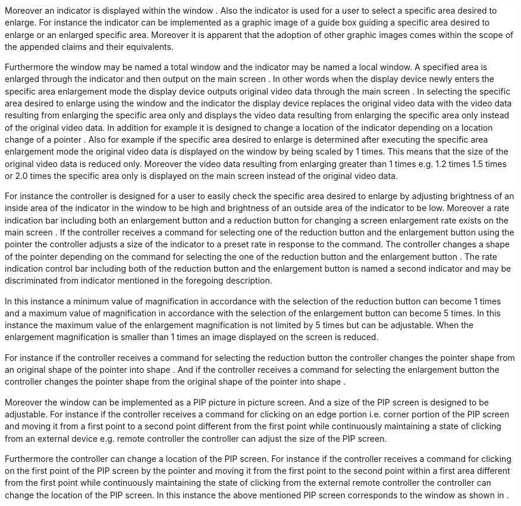 Moreover an indicator is displayed within the window . Also the indicator is used for a user to select a specific area desired to enlarge. For instance the indicator can be implemented as a graphic image of a guide box guiding a specific area desired to enlarge or an enlarged specific area. Moreover it is apparent that the adoption of other graphic images comes within the scope of the appended claims and their equivalents.

Furthermore the window may be named a total window and the indicator may be named a local window. A specified area is enlarged through the indicator and then output on the main screen . In other words when the display device newly enters the specific area enlargement mode the display device outputs original video data through the main screen . In selecting the specific area desired to enlarge using the window and the indicator the display device replaces the original video data with the video data resulting from enlarging the specific area only and displays the video data resulting from enlarging the specific area only instead of the original video data. In addition for example it is designed to change a location of the indicator depending on a location change of a pointer . Also for example if the specific area desired to enlarge is determined after executing the specific area enlargement mode the original video data is displayed on the window by being scaled by 1 times. This means that the size of the original video data is reduced only. Moreover the video data resulting from enlarging greater than 1 times e.g. 1.2 times 1.5 times or 2.0 times the specific area only is displayed on the main screen instead of the original video data.

For instance the controller is designed for a user to easily check the specific area desired to enlarge by adjusting brightness of an inside area of the indicator in the window to be high and brightness of an outside area of the indicator to be low. Moreover a rate indication bar including both an enlargement button and a reduction button for changing a screen enlargement rate exists on the main screen . If the controller receives a command for selecting one of the reduction button and the enlargement button using the pointer the controller adjusts a size of the indicator to a preset rate in response to the command. The controller changes a shape of the pointer depending on the command for selecting the one of the reduction button and the enlargement button . The rate indication control bar including both of the reduction button and the enlargement button is named a second indicator and may be discriminated from indicator mentioned in the foregoing description.

In this instance a minimum value of magnification in accordance with the selection of the reduction button can become 1 times and a maximum value of magnification in accordance with the selection of the enlargement button can become 5 times. In this instance the maximum value of the enlargement magnification is not limited by 5 times but can be adjustable. When the enlargement magnification is smaller than 1 times an image displayed on the screen is reduced.

For instance if the controller receives a command for selecting the reduction button the controller changes the pointer shape from an original shape of the pointer into shape . And if the controller receives a command for selecting the enlargement button the controller changes the pointer shape from the original shape of the pointer into shape .

Moreover the window can be implemented as a PIP picture in picture screen. And a size of the PIP screen is designed to be adjustable. For instance if the controller receives a command for clicking on an edge portion i.e. corner portion of the PIP screen and moving it from a first point to a second point different from the first point while continuously maintaining a state of clicking from an external device e.g. remote controller the controller can adjust the size of the PIP screen.

Furthermore the controller can change a location of the PIP screen. For instance if the controller receives a command for clicking on the first point of the PIP screen by the pointer and moving it from the first point to the second point within a first area different from the first point while continuously maintaining the state of clicking from the external remote controller the controller can change the location of the PIP screen. In this instance the above mentioned PIP screen corresponds to the window as shown in .
